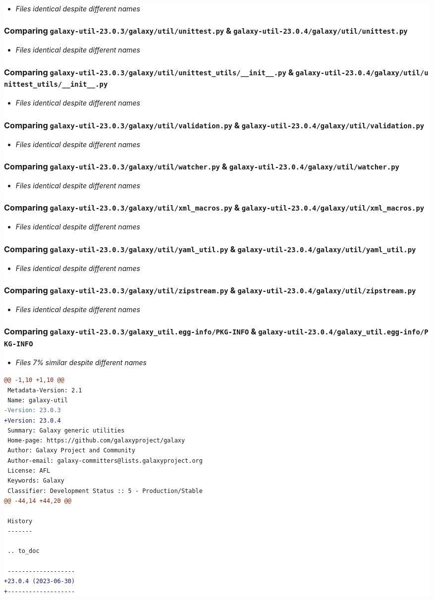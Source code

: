  * *Files identical despite different names*

### Comparing `galaxy-util-23.0.3/galaxy/util/unittest.py` & `galaxy-util-23.0.4/galaxy/util/unittest.py`

 * *Files identical despite different names*

### Comparing `galaxy-util-23.0.3/galaxy/util/unittest_utils/__init__.py` & `galaxy-util-23.0.4/galaxy/util/unittest_utils/__init__.py`

 * *Files identical despite different names*

### Comparing `galaxy-util-23.0.3/galaxy/util/validation.py` & `galaxy-util-23.0.4/galaxy/util/validation.py`

 * *Files identical despite different names*

### Comparing `galaxy-util-23.0.3/galaxy/util/watcher.py` & `galaxy-util-23.0.4/galaxy/util/watcher.py`

 * *Files identical despite different names*

### Comparing `galaxy-util-23.0.3/galaxy/util/xml_macros.py` & `galaxy-util-23.0.4/galaxy/util/xml_macros.py`

 * *Files identical despite different names*

### Comparing `galaxy-util-23.0.3/galaxy/util/yaml_util.py` & `galaxy-util-23.0.4/galaxy/util/yaml_util.py`

 * *Files identical despite different names*

### Comparing `galaxy-util-23.0.3/galaxy/util/zipstream.py` & `galaxy-util-23.0.4/galaxy/util/zipstream.py`

 * *Files identical despite different names*

### Comparing `galaxy-util-23.0.3/galaxy_util.egg-info/PKG-INFO` & `galaxy-util-23.0.4/galaxy_util.egg-info/PKG-INFO`

 * *Files 7% similar despite different names*

```diff
@@ -1,10 +1,10 @@
 Metadata-Version: 2.1
 Name: galaxy-util
-Version: 23.0.3
+Version: 23.0.4
 Summary: Galaxy generic utilities
 Home-page: https://github.com/galaxyproject/galaxy
 Author: Galaxy Project and Community
 Author-email: galaxy-committers@lists.galaxyproject.org
 License: AFL
 Keywords: Galaxy
 Classifier: Development Status :: 5 - Production/Stable
@@ -44,14 +44,20 @@
 
 History
 -------
 
 .. to_doc
 
 -------------------
+23.0.4 (2023-06-30)
+-------------------
```